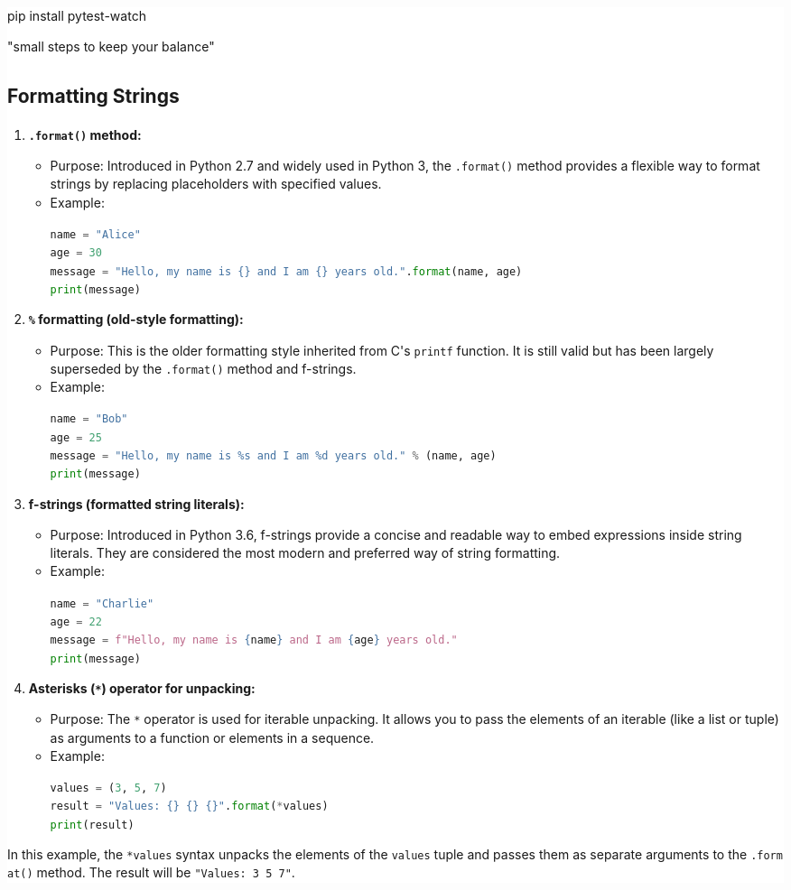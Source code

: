 pip install pytest-watch



"small steps to keep your balance"

## Formatting Strings

1. **`.format()` method:**
   - Purpose: Introduced in Python 2.7 and widely used in Python 3, the `.format()` method provides a flexible way to format strings by replacing placeholders with specified values.
   - Example:
     ```python
     name = "Alice"
     age = 30
     message = "Hello, my name is {} and I am {} years old.".format(name, age)
     print(message)
     ```

2. **`%` formatting (old-style formatting):**
   - Purpose: This is the older formatting style inherited from C's `printf` function. It is still valid but has been largely superseded by the `.format()` method and f-strings.
   - Example:
     ```python
     name = "Bob"
     age = 25
     message = "Hello, my name is %s and I am %d years old." % (name, age)
     print(message)
     ```

3. **f-strings (formatted string literals):**
   - Purpose: Introduced in Python 3.6, f-strings provide a concise and readable way to embed expressions inside string literals. They are considered the most modern and preferred way of string formatting.
   - Example:
     ```python
     name = "Charlie"
     age = 22
     message = f"Hello, my name is {name} and I am {age} years old."
     print(message)
     ```

4. **Asterisks (`*`) operator for unpacking:**
   - Purpose: The `*` operator is used for iterable unpacking. It allows you to pass the elements of an iterable (like a list or tuple) as arguments to a function or elements in a sequence.
   - Example:
     ```python
     values = (3, 5, 7)
     result = "Values: {} {} {}".format(*values)
     print(result)
     ```

In this example, the `*values` syntax unpacks the elements of the `values` tuple and passes them as separate arguments to the `.format()` method. The result will be `"Values: 3 5 7"`.
